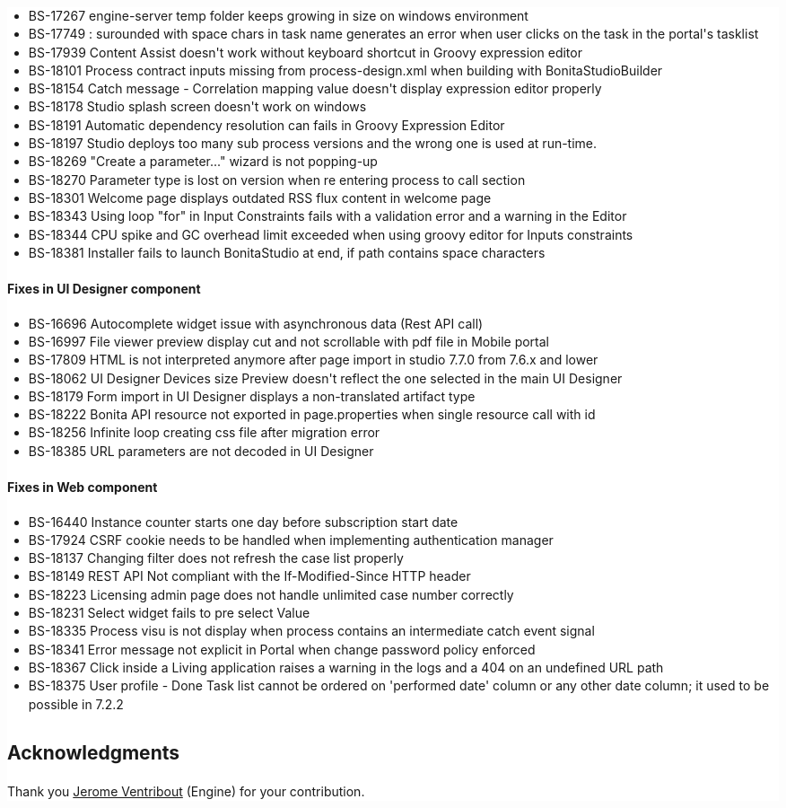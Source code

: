* BS-17267 engine-server temp folder keeps growing in size on windows environment
* BS-17749 : surounded with space chars in task name generates an error when user clicks on the task in the portal's tasklist
* BS-17939 Content Assist doesn't work without keyboard shortcut in Groovy expression editor
* BS-18101 Process contract inputs missing from process-design.xml when building with BonitaStudioBuilder
* BS-18154 Catch message - Correlation mapping value doesn't display expression editor properly
* BS-18178 Studio splash screen doesn't work on windows
* BS-18191 Automatic dependency resolution can fails in Groovy Expression Editor
* BS-18197 Studio deploys too many sub process versions and the wrong one is used at run-time.
* BS-18269 "Create a parameter..." wizard is not popping-up
* BS-18270 Parameter type is lost on version when re entering process to call section
* BS-18301 Welcome page displays outdated RSS flux content in welcome page
* BS-18343 Using loop "for" in Input Constraints fails with a validation error and a warning in the Editor
* BS-18344 CPU spike and GC overhead limit exceeded when using groovy editor for Inputs constraints
* BS-18381 Installer fails to launch BonitaStudio at end, if path contains space characters
#### Fixes in UI Designer component
* BS-16696 Autocomplete widget issue with asynchronous data (Rest API call)
* BS-16997 File viewer preview display cut and not scrollable with pdf file in Mobile portal
* BS-17809 HTML is not interpreted anymore after page import in studio 7.7.0 from 7.6.x and lower
* BS-18062 UI Designer Devices size Preview doesn't reflect the one selected in the main UI Designer
* BS-18179 Form import in UI Designer displays a non-translated artifact type
* BS-18222 Bonita API resource not exported in page.properties when single resource call with id
* BS-18256 Infinite loop creating css file after migration error
* BS-18385 URL parameters are not decoded in UI Designer
#### Fixes in Web component
* BS-16440 Instance counter starts one day before subscription start date
* BS-17924 CSRF cookie needs to be handled when implementing authentication manager
* BS-18137 Changing filter does not refresh the case list properly
* BS-18149 REST API Not compliant with the If-Modified-Since HTTP header
* BS-18223 Licensing admin page does not handle unlimited case number correctly
* BS-18231 Select widget fails to pre select Value
* BS-18335 Process visu is not display when process contains an intermediate catch event signal
* BS-18341 Error message not explicit in Portal when change password policy enforced
* BS-18367 Click inside a Living application raises a warning in the logs and a 404 on an undefined URL path
* BS-18375 User profile - Done Task list cannot be ordered on 'performed date' column or any other date column; it used to be possible in 7.2.2

## Acknowledgments
Thank you [Jerome Ventribout](https://github.com/jventrib) (Engine) for your contribution.
